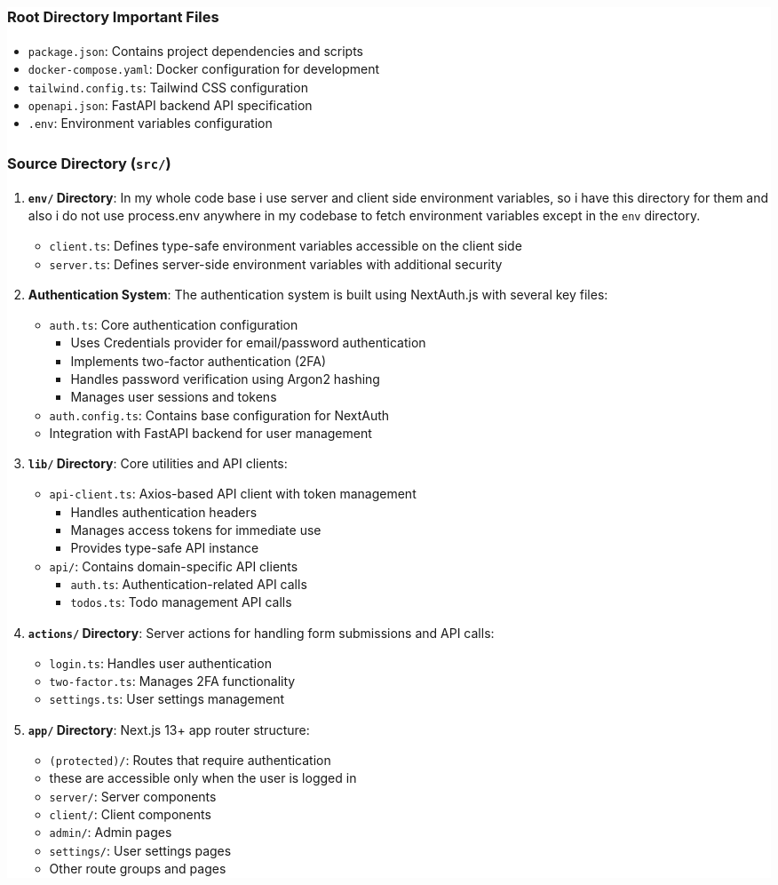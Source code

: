 ### Root Directory Important Files

- `package.json`: Contains project dependencies and scripts
- `docker-compose.yaml`: Docker configuration for development
- `tailwind.config.ts`: Tailwind CSS configuration
- `openapi.json`: FastAPI backend API specification
- `.env`: Environment variables configuration

### Source Directory (`src/`)

1. **`env/` Directory**:
   In my whole code base i use server and client side environment variables, so i have this directory for them and also i do not use process.env anywhere in my codebase to fetch environment variables except in the `env` directory.

   - `client.ts`: Defines type-safe environment variables accessible on the client side
   - `server.ts`: Defines server-side environment variables with additional security

2. **Authentication System**:
   The authentication system is built using NextAuth.js with several key files:

   - `auth.ts`: Core authentication configuration
     - Uses Credentials provider for email/password authentication
     - Implements two-factor authentication (2FA)
     - Handles password verification using Argon2 hashing
     - Manages user sessions and tokens
   - `auth.config.ts`: Contains base configuration for NextAuth
   - Integration with FastAPI backend for user management

3. **`lib/` Directory**:
   Core utilities and API clients:

   - `api-client.ts`: Axios-based API client with token management
     - Handles authentication headers
     - Manages access tokens for immediate use
     - Provides type-safe API instance
   - `api/`: Contains domain-specific API clients
     - `auth.ts`: Authentication-related API calls
     - `todos.ts`: Todo management API calls

4. **`actions/` Directory**:
   Server actions for handling form submissions and API calls:

   - `login.ts`: Handles user authentication
   - `two-factor.ts`: Manages 2FA functionality
   - `settings.ts`: User settings management

5. **`app/` Directory**:
   Next.js 13+ app router structure:

   - `(protected)/`: Routes that require authentication
   - these are accessible only when the user is logged in
   - `server/`: Server components
   - `client/`: Client components
   - `admin/`: Admin pages
   - `settings/`: User settings pages
   - Other route groups and pages
